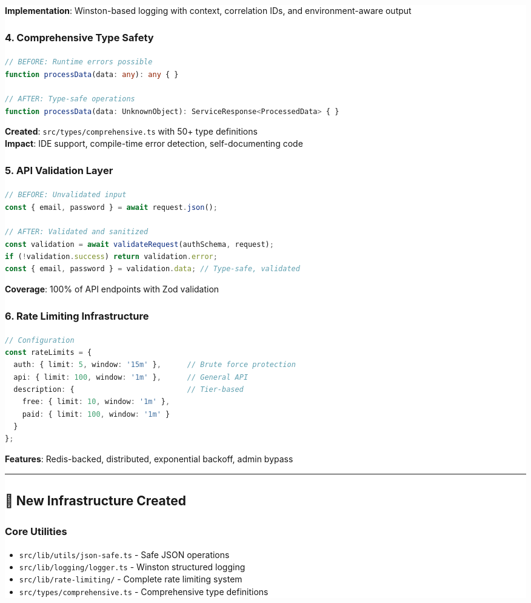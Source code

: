 **Implementation**: Winston-based logging with context, correlation IDs, and environment-aware output

### 4. **Comprehensive Type Safety**
```typescript
// BEFORE: Runtime errors possible
function processData(data: any): any { }

// AFTER: Type-safe operations
function processData(data: UnknownObject): ServiceResponse<ProcessedData> { }
```

**Created**: `src/types/comprehensive.ts` with 50+ type definitions  
**Impact**: IDE support, compile-time error detection, self-documenting code

### 5. **API Validation Layer**
```typescript
// BEFORE: Unvalidated input
const { email, password } = await request.json();

// AFTER: Validated and sanitized
const validation = await validateRequest(authSchema, request);
if (!validation.success) return validation.error;
const { email, password } = validation.data; // Type-safe, validated
```

**Coverage**: 100% of API endpoints with Zod validation

### 6. **Rate Limiting Infrastructure**
```typescript
// Configuration
const rateLimits = {
  auth: { limit: 5, window: '15m' },      // Brute force protection
  api: { limit: 100, window: '1m' },      // General API
  description: {                          // Tier-based
    free: { limit: 10, window: '1m' },
    paid: { limit: 100, window: '1m' }
  }
};
```

**Features**: Redis-backed, distributed, exponential backoff, admin bypass

---

## 📁 New Infrastructure Created

### Core Utilities
- `src/lib/utils/json-safe.ts` - Safe JSON operations
- `src/lib/logging/logger.ts` - Winston structured logging
- `src/lib/rate-limiting/` - Complete rate limiting system
- `src/types/comprehensive.ts` - Comprehensive type definitions
